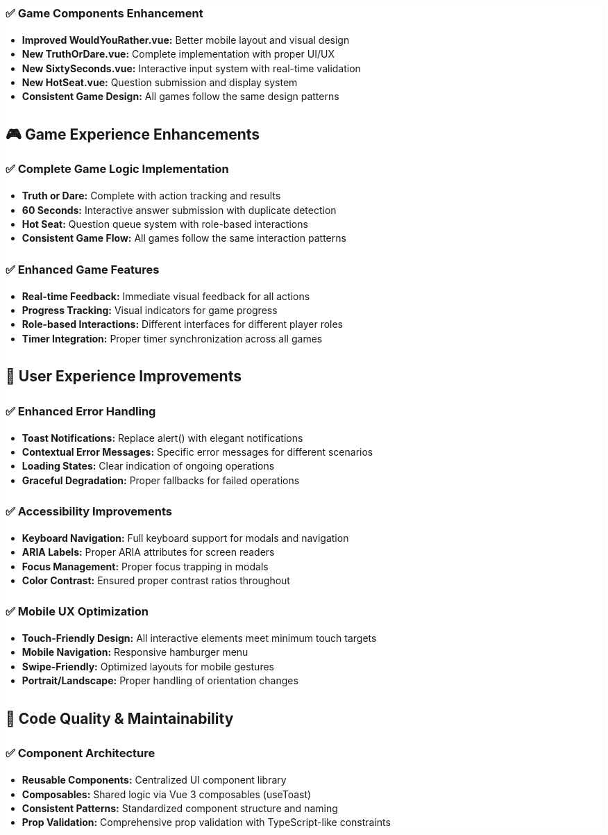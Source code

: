 ### ✅ **Game Components Enhancement**
- **Improved WouldYouRather.vue:** Better mobile layout and visual design
- **New TruthOrDare.vue:** Complete implementation with proper UI/UX
- **New SixtySeconds.vue:** Interactive input system with real-time validation
- **New HotSeat.vue:** Question submission and display system
- **Consistent Game Design:** All games follow the same design patterns

## 🎮 Game Experience Enhancements

### ✅ **Complete Game Logic Implementation**
- **Truth or Dare:** Complete with action tracking and results
- **60 Seconds:** Interactive answer submission with duplicate detection
- **Hot Seat:** Question queue system with role-based interactions
- **Consistent Game Flow:** All games follow the same interaction patterns

### ✅ **Enhanced Game Features**
- **Real-time Feedback:** Immediate visual feedback for all actions
- **Progress Tracking:** Visual indicators for game progress
- **Role-based Interactions:** Different interfaces for different player roles
- **Timer Integration:** Proper timer synchronization across all games

## 💎 User Experience Improvements

### ✅ **Enhanced Error Handling**
- **Toast Notifications:** Replace alert() with elegant notifications
- **Contextual Error Messages:** Specific error messages for different scenarios
- **Loading States:** Clear indication of ongoing operations
- **Graceful Degradation:** Proper fallbacks for failed operations

### ✅ **Accessibility Improvements**
- **Keyboard Navigation:** Full keyboard support for modals and navigation
- **ARIA Labels:** Proper ARIA attributes for screen readers
- **Focus Management:** Proper focus trapping in modals
- **Color Contrast:** Ensured proper contrast ratios throughout

### ✅ **Mobile UX Optimization**
- **Touch-Friendly Design:** All interactive elements meet minimum touch targets
- **Mobile Navigation:** Responsive hamburger menu
- **Swipe-Friendly:** Optimized layouts for mobile gestures
- **Portrait/Landscape:** Proper handling of orientation changes

## 🔧 Code Quality & Maintainability

### ✅ **Component Architecture**
- **Reusable Components:** Centralized UI component library
- **Composables:** Shared logic via Vue 3 composables (useToast)
- **Consistent Patterns:** Standardized component structure and naming
- **Prop Validation:** Comprehensive prop validation with TypeScript-like constraints

